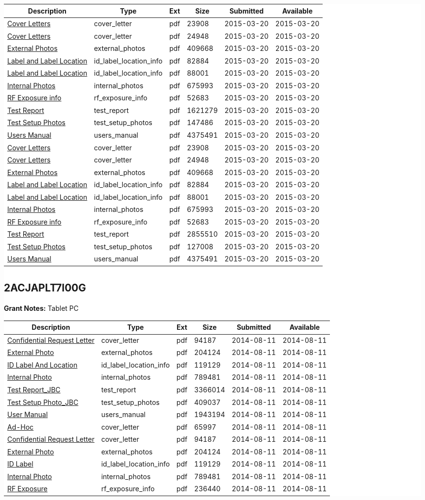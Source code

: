 | Description | Type | Ext | Size | Submitted | Available |
| ----------- | ---- | --- | ---- | --------- | --------- |
| [Cover Letters](2ACJAPLT9604/7bd2402da3442a1de942f96468f26033/2560997.pdf) | cover_letter | pdf | 23908 | 2015-03-20 | 2015-03-20 |
| [Cover Letters](2ACJAPLT9604/7bd2402da3442a1de942f96468f26033/2560998.pdf) | cover_letter | pdf | 24948 | 2015-03-20 | 2015-03-20 |
| [External Photos](2ACJAPLT9604/7bd2402da3442a1de942f96468f26033/2560999.pdf) | external_photos | pdf | 409668 | 2015-03-20 | 2015-03-20 |
| [Label and Label Location](2ACJAPLT9604/7bd2402da3442a1de942f96468f26033/2561001.pdf) | id_label_location_info | pdf | 82884 | 2015-03-20 | 2015-03-20 |
| [Label and Label Location](2ACJAPLT9604/7bd2402da3442a1de942f96468f26033/2561002.pdf) | id_label_location_info | pdf | 88001 | 2015-03-20 | 2015-03-20 |
| [Internal Photos](2ACJAPLT9604/7bd2402da3442a1de942f96468f26033/2561000.pdf) | internal_photos | pdf | 675993 | 2015-03-20 | 2015-03-20 |
| [RF Exposure info](2ACJAPLT9604/7bd2402da3442a1de942f96468f26033/2561004.pdf) | rf_exposure_info | pdf | 52683 | 2015-03-20 | 2015-03-20 |
| [Test Report](2ACJAPLT9604/7bd2402da3442a1de942f96468f26033/2561007.pdf) | test_report | pdf | 1621279 | 2015-03-20 | 2015-03-20 |
| [Test Setup Photos](2ACJAPLT9604/7bd2402da3442a1de942f96468f26033/2561006.pdf) | test_setup_photos | pdf | 147486 | 2015-03-20 | 2015-03-20 |
| [Users Manual](2ACJAPLT9604/7bd2402da3442a1de942f96468f26033/2561008.pdf) | users_manual | pdf | 4375491 | 2015-03-20 | 2015-03-20 |
| [Cover Letters](2ACJAPLT9604/7e8ccc69076769c20a597c9ac8c383d3/2560997.pdf) | cover_letter | pdf | 23908 | 2015-03-20 | 2015-03-20 |
| [Cover Letters](2ACJAPLT9604/7e8ccc69076769c20a597c9ac8c383d3/2560998.pdf) | cover_letter | pdf | 24948 | 2015-03-20 | 2015-03-20 |
| [External Photos](2ACJAPLT9604/7e8ccc69076769c20a597c9ac8c383d3/2560999.pdf) | external_photos | pdf | 409668 | 2015-03-20 | 2015-03-20 |
| [Label and Label Location](2ACJAPLT9604/7e8ccc69076769c20a597c9ac8c383d3/2561001.pdf) | id_label_location_info | pdf | 82884 | 2015-03-20 | 2015-03-20 |
| [Label and Label Location](2ACJAPLT9604/7e8ccc69076769c20a597c9ac8c383d3/2561002.pdf) | id_label_location_info | pdf | 88001 | 2015-03-20 | 2015-03-20 |
| [Internal Photos](2ACJAPLT9604/7e8ccc69076769c20a597c9ac8c383d3/2561000.pdf) | internal_photos | pdf | 675993 | 2015-03-20 | 2015-03-20 |
| [RF Exposure info](2ACJAPLT9604/7e8ccc69076769c20a597c9ac8c383d3/2561004.pdf) | rf_exposure_info | pdf | 52683 | 2015-03-20 | 2015-03-20 |
| [Test Report](2ACJAPLT9604/7e8ccc69076769c20a597c9ac8c383d3/2561035.pdf) | test_report | pdf | 2855510 | 2015-03-20 | 2015-03-20 |
| [Test Setup Photos](2ACJAPLT9604/7e8ccc69076769c20a597c9ac8c383d3/2561034.pdf) | test_setup_photos | pdf | 127008 | 2015-03-20 | 2015-03-20 |
| [Users Manual](2ACJAPLT9604/7e8ccc69076769c20a597c9ac8c383d3/2561008.pdf) | users_manual | pdf | 4375491 | 2015-03-20 | 2015-03-20 |
## 2ACJAPLT7I00G
**Grant Notes:** Tablet PC

| Description | Type | Ext | Size | Submitted | Available |
| ----------- | ---- | --- | ---- | --------- | --------- |
| [Confidential Request Letter](2ACJAPLT7I00G/d22fd0f38128609390a2dc234516a101/2352995.pdf) | cover_letter | pdf | 94187 | 2014-08-11 | 2014-08-11 |
| [External Photo](2ACJAPLT7I00G/d22fd0f38128609390a2dc234516a101/2333999.pdf) | external_photos | pdf | 204124 | 2014-08-11 | 2014-08-11 |
| [ID Label And Location](2ACJAPLT7I00G/d22fd0f38128609390a2dc234516a101/2352998.pdf) | id_label_location_info | pdf | 119129 | 2014-08-11 | 2014-08-11 |
| [Internal Photo](2ACJAPLT7I00G/d22fd0f38128609390a2dc234516a101/2334000.pdf) | internal_photos | pdf | 789481 | 2014-08-11 | 2014-08-11 |
| [Test Report_JBC](2ACJAPLT7I00G/d22fd0f38128609390a2dc234516a101/2352994.pdf) | test_report | pdf | 3366014 | 2014-08-11 | 2014-08-11 |
| [Test Setup Photo_JBC](2ACJAPLT7I00G/d22fd0f38128609390a2dc234516a101/2352996.pdf) | test_setup_photos | pdf | 409037 | 2014-08-11 | 2014-08-11 |
| [User Manual](2ACJAPLT7I00G/d22fd0f38128609390a2dc234516a101/2353000.pdf) | users_manual | pdf | 1943194 | 2014-08-11 | 2014-08-11 |
| [Ad-Hoc](2ACJAPLT7I00G/5c983fdb9b0d966f9b144bad19965276/2353006.pdf) | cover_letter | pdf | 65997 | 2014-08-11 | 2014-08-11 |
| [Confidential Request Letter](2ACJAPLT7I00G/5c983fdb9b0d966f9b144bad19965276/2352995.pdf) | cover_letter | pdf | 94187 | 2014-08-11 | 2014-08-11 |
| [External Photo](2ACJAPLT7I00G/5c983fdb9b0d966f9b144bad19965276/2333999.pdf) | external_photos | pdf | 204124 | 2014-08-11 | 2014-08-11 |
| [ID Label](2ACJAPLT7I00G/5c983fdb9b0d966f9b144bad19965276/2352998.pdf) | id_label_location_info | pdf | 119129 | 2014-08-11 | 2014-08-11 |
| [Internal Photo](2ACJAPLT7I00G/5c983fdb9b0d966f9b144bad19965276/2334000.pdf) | internal_photos | pdf | 789481 | 2014-08-11 | 2014-08-11 |
| [RF Exposure](2ACJAPLT7I00G/5c983fdb9b0d966f9b144bad19965276/2353012.pdf) | rf_exposure_info | pdf | 236440 | 2014-08-11 | 2014-08-11 |
